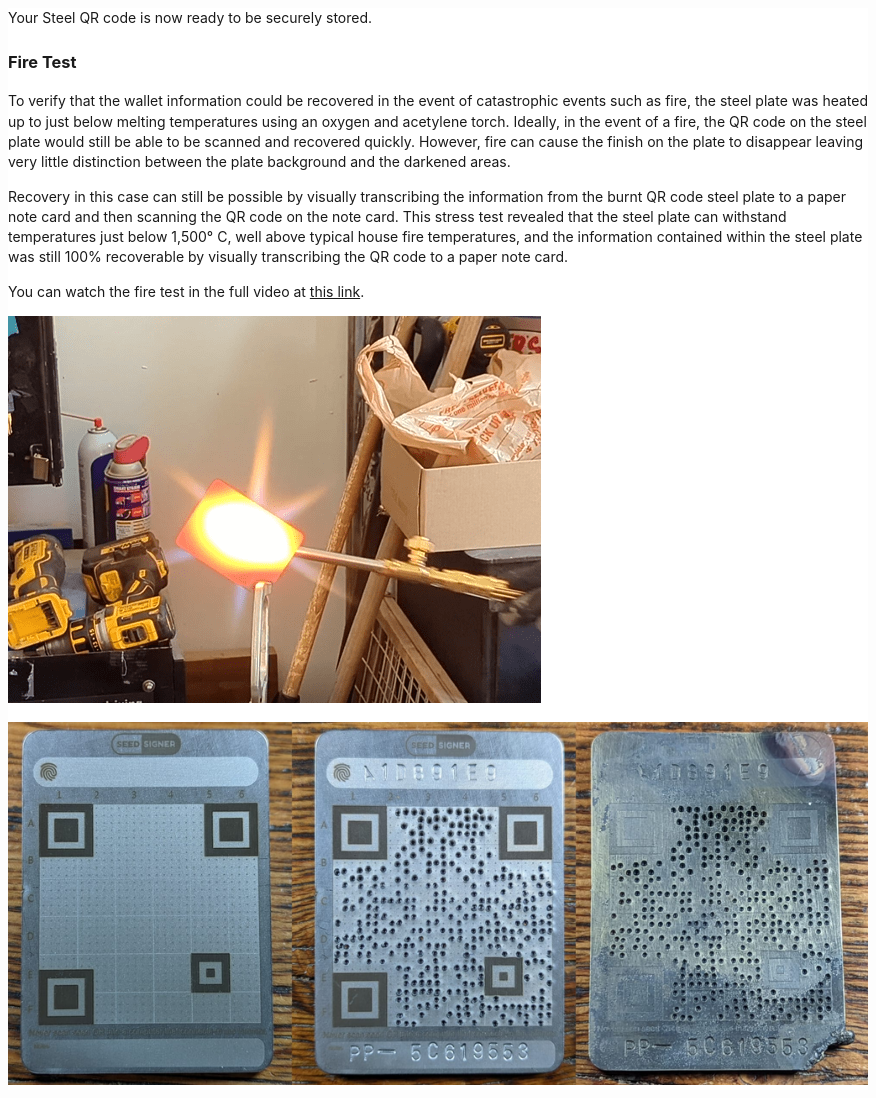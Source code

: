 Your Steel QR code is now ready to be securely stored.

### Fire Test

To verify that the wallet information could be recovered in the event of catastrophic events such as fire, the steel plate was heated up to just below melting temperatures using an oxygen and acetylene torch. Ideally, in the event of a fire, the QR code on the steel plate would still be able to be scanned and recovered quickly. However, fire can cause the finish on the plate to disappear leaving very little distinction between the plate background and the darkened areas.

Recovery in this case can still be possible by visually transcribing the information from the burnt QR code steel plate to a paper note card and then scanning the QR code on the note card. This stress test revealed that the steel plate can withstand temperatures just below 1,500° C, well above typical house fire temperatures, and the information contained within the steel plate was still 100% recoverable by visually transcribing the QR code to a paper note card.

You can watch the fire test in the full video at [this link](https://media.econoalchemist.com/w/du6mSagqhxYSr5uz8CvnzU?start=12m23s).

![Image](/assets/img/seedsigner-tutorial-images/116.png)

![Image](/assets/img/seedsigner-tutorial-images/117.jpg)
